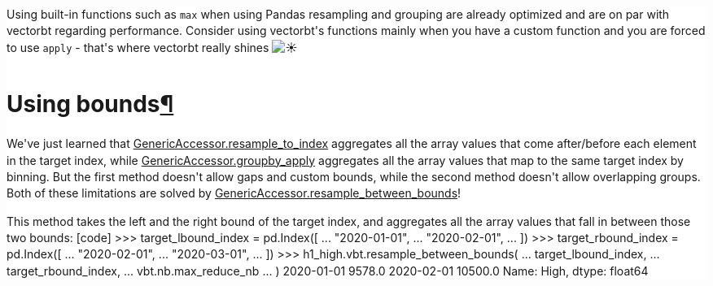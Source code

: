 Using built-in functions such as `max` when using Pandas resampling and grouping are already optimized and are on par with vectorbt regarding performance. Consider using vectorbt's functions mainly when you have a custom function and you are forced to use `apply` \- that's where vectorbt really shines ![☀](https://cdn.jsdelivr.net/gh/jdecked/twemoji@15.0.3/assets/svg/2600.svg)


# Using bounds[¶](https://vectorbt.pro/pvt_7a467f6b/tutorials/mtf-analysis/aggregation/#using-bounds "Permanent link")

We've just learned that [GenericAccessor.resample_to_index](https://vectorbt.pro/pvt_7a467f6b/api/generic/accessors/#vectorbtpro.generic.accessors.GenericAccessor.resample_to_index) aggregates all the array values that come after/before each element in the target index, while [GenericAccessor.groupby_apply](https://vectorbt.pro/pvt_7a467f6b/api/generic/accessors/#vectorbtpro.generic.accessors.GenericAccessor.groupby_apply) aggregates all the array values that map to the same target index by binning. But the first method doesn't allow gaps and custom bounds, while the second method doesn't allow overlapping groups. Both of these limitations are solved by [GenericAccessor.resample_between_bounds](https://vectorbt.pro/pvt_7a467f6b/api/generic/accessors/#vectorbtpro.generic.accessors.GenericAccessor.resample_between_bounds)!

This method takes the left and the right bound of the target index, and aggregates all the array values that fall in between those two bounds:
[code] 
 [](https://vectorbt.pro/pvt_7a467f6b/tutorials/mtf-analysis/aggregation/#__codelineno-8-1)>>> target_lbound_index = pd.Index([
 [](https://vectorbt.pro/pvt_7a467f6b/tutorials/mtf-analysis/aggregation/#__codelineno-8-2)... "2020-01-01",
 [](https://vectorbt.pro/pvt_7a467f6b/tutorials/mtf-analysis/aggregation/#__codelineno-8-3)... "2020-02-01",
 [](https://vectorbt.pro/pvt_7a467f6b/tutorials/mtf-analysis/aggregation/#__codelineno-8-4)... ])
 [](https://vectorbt.pro/pvt_7a467f6b/tutorials/mtf-analysis/aggregation/#__codelineno-8-5)>>> target_rbound_index = pd.Index([
 [](https://vectorbt.pro/pvt_7a467f6b/tutorials/mtf-analysis/aggregation/#__codelineno-8-6)... "2020-02-01",
 [](https://vectorbt.pro/pvt_7a467f6b/tutorials/mtf-analysis/aggregation/#__codelineno-8-7)... "2020-03-01",
 [](https://vectorbt.pro/pvt_7a467f6b/tutorials/mtf-analysis/aggregation/#__codelineno-8-8)... ])
 [](https://vectorbt.pro/pvt_7a467f6b/tutorials/mtf-analysis/aggregation/#__codelineno-8-9)>>> h1_high.vbt.resample_between_bounds( 
 [](https://vectorbt.pro/pvt_7a467f6b/tutorials/mtf-analysis/aggregation/#__codelineno-8-10)... target_lbound_index, 
 [](https://vectorbt.pro/pvt_7a467f6b/tutorials/mtf-analysis/aggregation/#__codelineno-8-11)... target_rbound_index,
 [](https://vectorbt.pro/pvt_7a467f6b/tutorials/mtf-analysis/aggregation/#__codelineno-8-12)... vbt.nb.max_reduce_nb
 [](https://vectorbt.pro/pvt_7a467f6b/tutorials/mtf-analysis/aggregation/#__codelineno-8-13)... )
 [](https://vectorbt.pro/pvt_7a467f6b/tutorials/mtf-analysis/aggregation/#__codelineno-8-14)2020-01-01 9578.0
 [](https://vectorbt.pro/pvt_7a467f6b/tutorials/mtf-analysis/aggregation/#__codelineno-8-15)2020-02-01 10500.0
 [](https://vectorbt.pro/pvt_7a467f6b/tutorials/mtf-analysis/aggregation/#__codelineno-8-16)Name: High, dtype: float64
 